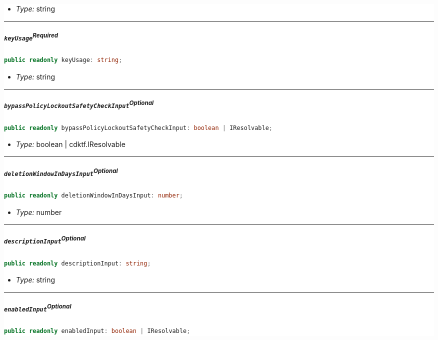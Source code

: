 - *Type:* string

---

##### `keyUsage`<sup>Required</sup> <a name="keyUsage" id="@cdktf/aws-cdk.kmsReplicaKey.KmsReplicaKey.property.keyUsage"></a>

```typescript
public readonly keyUsage: string;
```

- *Type:* string

---

##### `bypassPolicyLockoutSafetyCheckInput`<sup>Optional</sup> <a name="bypassPolicyLockoutSafetyCheckInput" id="@cdktf/aws-cdk.kmsReplicaKey.KmsReplicaKey.property.bypassPolicyLockoutSafetyCheckInput"></a>

```typescript
public readonly bypassPolicyLockoutSafetyCheckInput: boolean | IResolvable;
```

- *Type:* boolean | cdktf.IResolvable

---

##### `deletionWindowInDaysInput`<sup>Optional</sup> <a name="deletionWindowInDaysInput" id="@cdktf/aws-cdk.kmsReplicaKey.KmsReplicaKey.property.deletionWindowInDaysInput"></a>

```typescript
public readonly deletionWindowInDaysInput: number;
```

- *Type:* number

---

##### `descriptionInput`<sup>Optional</sup> <a name="descriptionInput" id="@cdktf/aws-cdk.kmsReplicaKey.KmsReplicaKey.property.descriptionInput"></a>

```typescript
public readonly descriptionInput: string;
```

- *Type:* string

---

##### `enabledInput`<sup>Optional</sup> <a name="enabledInput" id="@cdktf/aws-cdk.kmsReplicaKey.KmsReplicaKey.property.enabledInput"></a>

```typescript
public readonly enabledInput: boolean | IResolvable;
```
